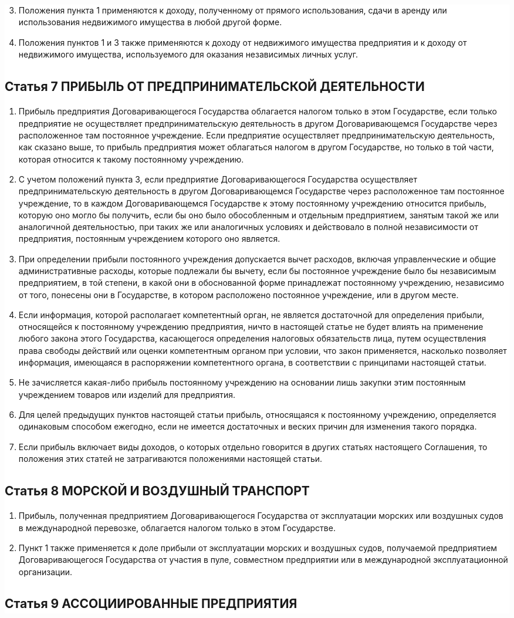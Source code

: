 3. Положения пункта 1 применяются к доходу, полученному от прямого использования, сдачи в аренду или использования недвижимого имущества в любой другой форме.

4. Положения пунктов 1 и 3 также применяются к доходу от недвижимого имущества предприятия и к доходу от недвижимого имущества, используемого для оказания независимых личных услуг.

## Статья 7 ПРИБЫЛЬ ОТ ПРЕДПРИНИМАТЕЛЬСКОЙ ДЕЯТЕЛЬНОСТИ

1. Прибыль предприятия Договаривающегося Государства облагается налогом только в этом Государстве, если только предприятие не осуществляет предпринимательскую деятельность в другом Договаривающемся Государстве через расположенное там постоянное учреждение. Если предприятие осуществляет предпринимательскую деятельность, как сказано выше, то прибыль предприятия может облагаться налогом в другом Государстве, но только в той части, которая относится к такому постоянному учреждению.

2. С учетом положений пункта 3, если предприятие Договаривающегося Государства осуществляет предпринимательскую деятельность в другом Договаривающемся Государстве через расположенное там постоянное учреждение, то в каждом Договаривающемся Государстве к этому постоянному учреждению относится прибыль, которую оно могло бы получить, если бы оно было обособленным и отдельным предприятием, занятым такой же или аналогичной деятельностью, при таких же или аналогичных условиях и действовало в полной независимости от предприятия, постоянным учреждением которого оно является.

3. При определении прибыли постоянного учреждения допускается вычет расходов, включая управленческие и общие административные расходы, которые подлежали бы вычету, если бы постоянное учреждение было бы независимым предприятием, в той степени, в какой они в обоснованной форме принадлежат постоянному учреждению, независимо от того, понесены они в Государстве, в котором расположено постоянное учреждение, или в другом месте.

4. Если информация, которой располагает компетентный орган, не является достаточной для определения прибыли, относящейся к постоянному учреждению предприятия, ничто в настоящей статье не будет влиять на применение любого закона этого Государства, касающегося определения налоговых обязательств лица, путем осуществления права свободы действий или оценки компетентным органом при условии, что закон применяется, насколько позволяет информация, имеющаяся в распоряжении компетентного органа, в соответствии с принципами настоящей статьи.

5. Не зачисляется какая-либо прибыль постоянному учреждению на основании лишь закупки этим постоянным учреждением товаров или изделий для предприятия.

6. Для целей предыдущих пунктов настоящей статьи прибыль, относящаяся к постоянному учреждению, определяется одинаковым способом ежегодно, если не имеется достаточных и веских причин для изменения такого порядка.

7. Если прибыль включает виды доходов, о которых отдельно говорится в других статьях настоящего Соглашения, то положения этих статей не затрагиваются положениями настоящей статьи.

## Статья 8 МОРСКОЙ И ВОЗДУШНЫЙ ТРАНСПОРТ

1. Прибыль, полученная предприятием Договаривающегося Государства от эксплуатации морских или воздушных судов в международной перевозке, облагается налогом только в этом Государстве.

2. Пункт 1 также применяется к доле прибыли от эксплуатации морских и воздушных судов, получаемой предприятием Договаривающегося Государства от участия в пуле, совместном предприятии или в международной эксплуатационной организации.

## Статья 9 АССОЦИИРОВАННЫЕ ПРЕДПРИЯТИЯ

